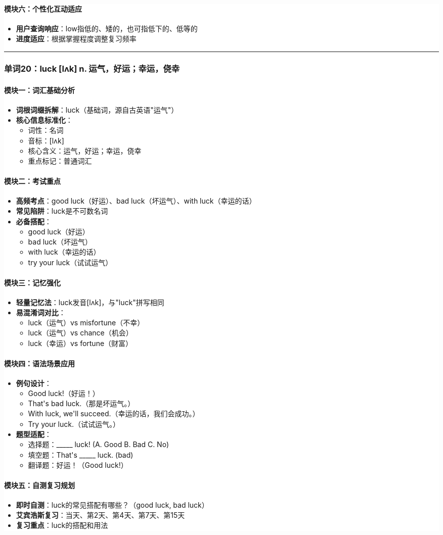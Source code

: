 #### 模块六：个性化互动适应

- **用户查询响应**：low指低的、矮的，也可指低下的、低等的
- **进度适应**：根据掌握程度调整复习频率

---

### 单词20：luck [lʌk] n. 运气，好运；幸运，侥幸

#### 模块一：词汇基础分析

- **词根词缀拆解**：luck（基础词，源自古英语"运气"）
- **核心信息标准化**：
  - 词性：名词
  - 音标：[lʌk]
  - 核心含义：运气，好运；幸运，侥幸
  - 重点标记：普通词汇

#### 模块二：考试重点

- **高频考点**：good luck（好运）、bad luck（坏运气）、with luck（幸运的话）
- **常见陷阱**：luck是不可数名词
- **必备搭配**：
  - good luck（好运）
  - bad luck（坏运气）
  - with luck（幸运的话）
  - try your luck（试试运气）

#### 模块三：记忆强化

- **轻量记忆法**：luck发音[lʌk]，与"luck"拼写相同
- **易混淆词对比**：
  - luck（运气）vs misfortune（不幸）
  - luck（运气）vs chance（机会）
  - luck（幸运）vs fortune（财富）

#### 模块四：语法场景应用

- **例句设计**：
  - Good luck!（好运！）
  - That's bad luck.（那是坏运气。）
  - With luck, we'll succeed.（幸运的话，我们会成功。）
  - Try your luck.（试试运气。）
- **题型适配**：
  - 选择题：_____ luck! (A. Good B. Bad C. No)
  - 填空题：That's _____ luck. (bad)
  - 翻译题：好运！（Good luck!）

#### 模块五：自测复习规划

- **即时自测**：luck的常见搭配有哪些？（good luck, bad luck）
- **艾宾浩斯复习**：当天、第2天、第4天、第7天、第15天
- **复习重点**：luck的搭配和用法
